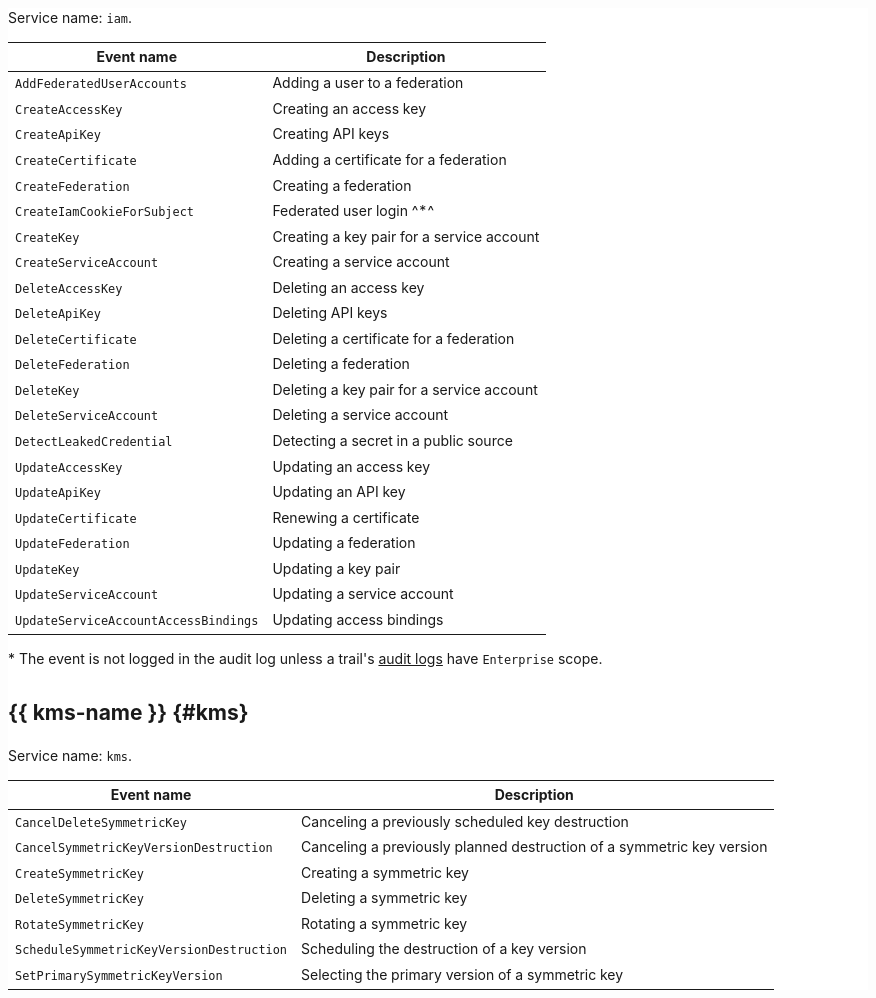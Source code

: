 Service name: `iam`.

| Event name | Description |
--- | ---
| `AddFederatedUserAccounts` | Adding a user to a federation |
| `CreateAccessKey` | Creating an access key |
| `CreateApiKey` | Creating API keys |
| `CreateCertificate` | Adding a certificate for a federation |
| `CreateFederation` | Creating a federation |
| `CreateIamCookieForSubject` | Federated user login ^*^ |
| `CreateKey` | Creating a key pair for a service account |
| `CreateServiceAccount` | Creating a service account |
| `DeleteAccessKey` | Deleting an access key |
| `DeleteApiKey` | Deleting API keys |
| `DeleteCertificate` | Deleting a certificate for a federation |
| `DeleteFederation` | Deleting a federation |
| `DeleteKey` | Deleting a key pair for a service account |
| `DeleteServiceAccount` | Deleting a service account |
| `DetectLeakedCredential` | Detecting a secret in a public source |
| `UpdateAccessKey` | Updating an access key |
| `UpdateApiKey` | Updating an API key |
| `UpdateCertificate` | Renewing a certificate |
| `UpdateFederation` | Updating a federation |
| `UpdateKey` | Updating a key pair |
| `UpdateServiceAccount` | Updating a service account |
| `UpdateServiceAccountAccessBindings` | Updating access bindings |

\* The event is not logged in the audit log unless a trail's [audit logs](./trail.md#collecting-area) have `Enterprise` scope.

## {{ kms-name }} {#kms}

Service name: `kms`.

| Event name | Description |
--- | ---
| `CancelDeleteSymmetricKey` | Canceling a previously scheduled key destruction |
| `CancelSymmetricKeyVersionDestruction` | Canceling a previously planned destruction of a symmetric key version |
| `CreateSymmetricKey` | Creating a symmetric key |
| `DeleteSymmetricKey` | Deleting a symmetric key |
| `RotateSymmetricKey` | Rotating a symmetric key |
| `ScheduleSymmetricKeyVersionDestruction` | Scheduling the destruction of a key version |
| `SetPrimarySymmetricKeyVersion` | Selecting the primary version of a symmetric key |